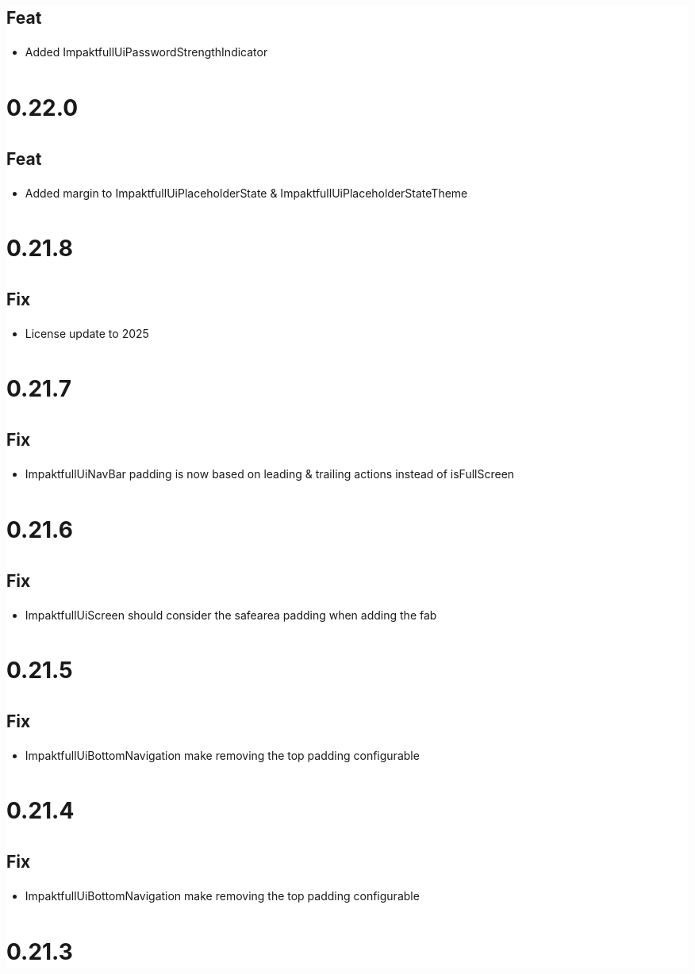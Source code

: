 ## Feat

- Added ImpaktfullUiPasswordStrengthIndicator

# 0.22.0

## Feat

- Added margin to ImpaktfullUiPlaceholderState & ImpaktfullUiPlaceholderStateTheme

# 0.21.8

## Fix

- License update to 2025

# 0.21.7

## Fix

- ImpaktfullUiNavBar padding is now based on leading & trailing actions instead of isFullScreen

# 0.21.6

## Fix

- ImpaktfullUiScreen should consider the safearea padding when adding the fab

# 0.21.5

## Fix

- ImpaktfullUiBottomNavigation make removing the top padding configurable

# 0.21.4

## Fix

- ImpaktfullUiBottomNavigation make removing the top padding configurable

# 0.21.3
